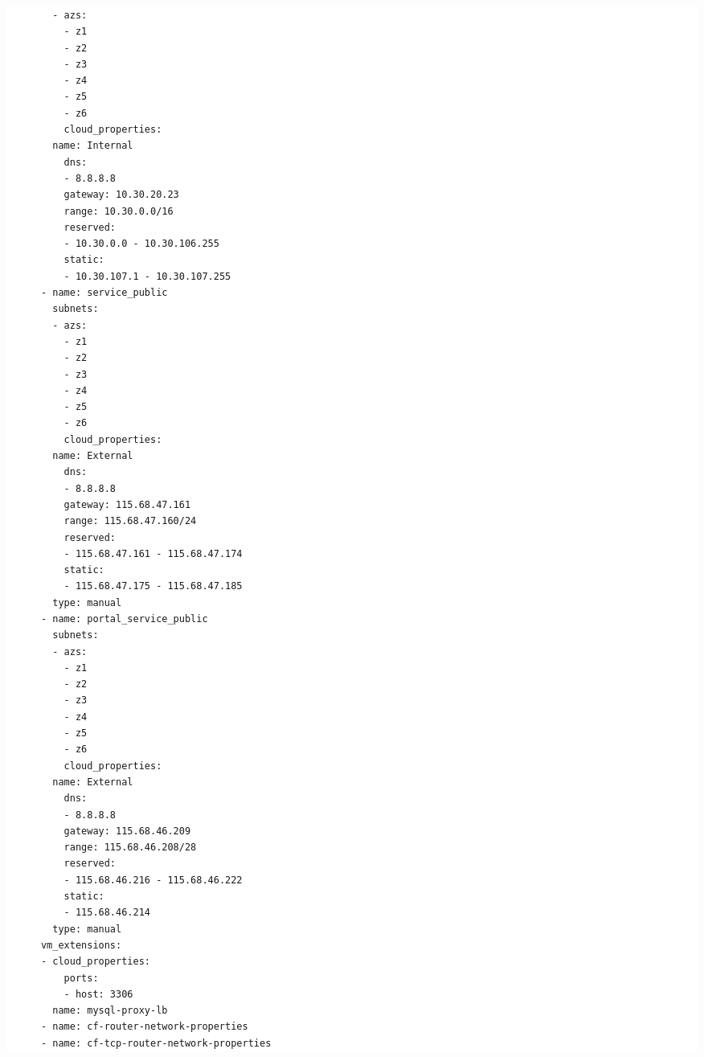 		    - azs:
		      - z1
		      - z2
		      - z3
		      - z4
		      - z5
		      - z6
		      cloud_properties:
			name: Internal
		      dns:
		      - 8.8.8.8
		      gateway: 10.30.20.23
		      range: 10.30.0.0/16
		      reserved:
		      - 10.30.0.0 - 10.30.106.255
		      static:
		      - 10.30.107.1 - 10.30.107.255
		  - name: service_public
		    subnets:
		    - azs:
		      - z1
		      - z2
		      - z3
		      - z4
		      - z5
		      - z6
		      cloud_properties:
			name: External
		      dns:
		      - 8.8.8.8
		      gateway: 115.68.47.161
		      range: 115.68.47.160/24
		      reserved:
		      - 115.68.47.161 - 115.68.47.174
		      static:
		      - 115.68.47.175 - 115.68.47.185
		    type: manual
		  - name: portal_service_public
		    subnets:
		    - azs:
		      - z1
		      - z2
		      - z3
		      - z4
		      - z5
		      - z6
		      cloud_properties:
			name: External
		      dns:
		      - 8.8.8.8
		      gateway: 115.68.46.209
		      range: 115.68.46.208/28
		      reserved:
		      - 115.68.46.216 - 115.68.46.222
		      static:
		      - 115.68.46.214
		    type: manual
		  vm_extensions:
		  - cloud_properties:
		      ports:
		      - host: 3306
		    name: mysql-proxy-lb
		  - name: cf-router-network-properties
		  - name: cf-tcp-router-network-properties